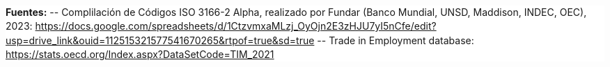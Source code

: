   **Fuentes:**
-- Complilación de Códigos ISO 3166-2 Alpha, realizado por Fundar (Banco Mundial, UNSD, Maddison, INDEC, OEC), 2023: https://docs.google.com/spreadsheets/d/1CtzvmxaMLzj_OyOjn2E3zHJU7yI5nCfe/edit?usp=drive_link&ouid=112515321577541670265&rtpof=true&sd=true
-- Trade in Employment database: https://stats.oecd.org/Index.aspx?DataSetCode=TIM_2021
